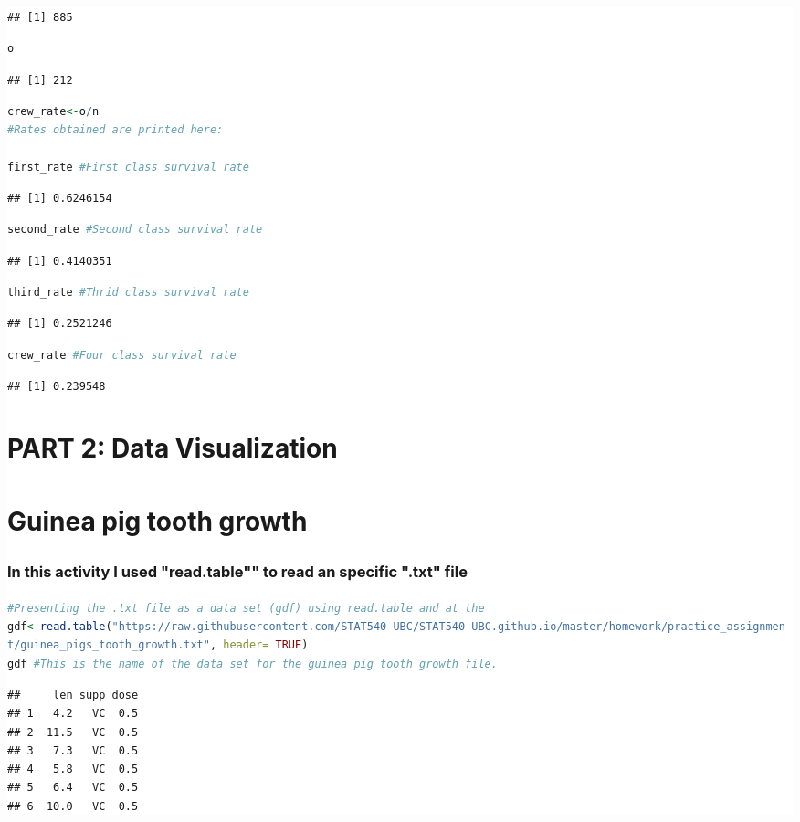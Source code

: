     ## [1] 885

``` r
o
```

    ## [1] 212

``` r
crew_rate<-o/n
#Rates obtained are printed here: 

first_rate #First class survival rate
```

    ## [1] 0.6246154

``` r
second_rate #Second class survival rate
```

    ## [1] 0.4140351

``` r
third_rate #Thrid class survival rate
```

    ## [1] 0.2521246

``` r
crew_rate #Four class survival rate
```

    ## [1] 0.239548

PART 2: Data Visualization
==========================

Guinea pig tooth growth
=======================

### In this activity I used "read.table"" to read an specific ".txt" file

``` r
#Presenting the .txt file as a data set (gdf) using read.table and at the
gdf<-read.table("https://raw.githubusercontent.com/STAT540-UBC/STAT540-UBC.github.io/master/homework/practice_assignment/guinea_pigs_tooth_growth.txt", header= TRUE)
gdf #This is the name of the data set for the guinea pig tooth growth file.
```

    ##     len supp dose
    ## 1   4.2   VC  0.5
    ## 2  11.5   VC  0.5
    ## 3   7.3   VC  0.5
    ## 4   5.8   VC  0.5
    ## 5   6.4   VC  0.5
    ## 6  10.0   VC  0.5